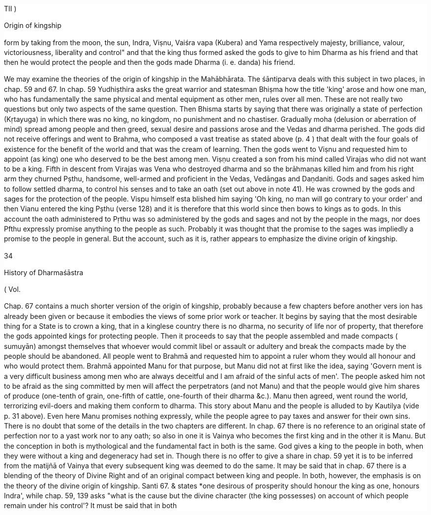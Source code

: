 TII ) 

Origin of kingship 

form by taking from the moon, the sun, Indra, Viṣnu, Vaiśra vapa (Kubera) and Yama respectively majesty, brilliance, valour, victoriousness, liberality and control" and that the king thus formed asked the gods to give to him Dharma as his friend and that then he would protect the people and then the gods made Dharma (i. e. danda) his friend. 

We may examine the theories of the origin of kingship in the Mahābhārata. The śāntiparva deals with this subject in two places, in chap. 59 and 67. In chap. 59 Yudhiṣthira asks the great warrior and statesman Bhiṣma how the title 'king' arose and how one man, who has fundamentally the same physical and mental equipment as other men, rules over all men. These are not really two questions but only two aspects of the same question. Then Bhisma starts by saying that there was originally a state of perfection (Kṛtayuga) in which there was no king, no kingdom, no punishment and no chastiser. Gradually moha (delusion or aberration of mind) spread among people and then greed, sexual desire and passions arose and the Vedas and dharma perished. The gods did not receive offerings and went to Brahma, who composed a vast treatise as stated above (p. 4 ) that dealt with the four goals of existence for the benefit of the world and that was the cream of learning. Then the gods went to Viṣnu and requested him to appoint (as king) one who deserved to be the best among men. Viṣṇu created a son from his mind called Virajas who did not want to be a king. Fifth in descent from Virajas was Vena who destroyed dharma and so the brāhmaṇas killed him and from his right arm they churned Pșthu, handsome, well-armed and proficient in the Vedas, Vedāngas and Daṇdaniti. Gods and sages asked him to follow settled dharma, to control his senses and to take an oath (set out above in note 41). He was crowned by the gods and sages for the protection of the people. Vispu himself esta blished him saying 'Oh king, no man will go contrary to your order' and then Vianu entered the king Pșthu (verse 128) and it is therefore that this world since then bows to kings as to gods. In this account the oath administered to Pṛthu was so administered by the gods and sages and not by the people in the mags, nor does Pfthu expressly promise anything to the people as such. Probably it was thought that the promise to the sages was impliedly a promise to the people in general. But the account, such as it is, rather appears to emphasize the divine origin of kingship. 

34 

History of Dharmaśāstra 

( Vol. 

Chap. 67 contains a much shorter version of the origin of kingship, probably because a few chapters before another vers ion has already been given or because it embodies the views of some prior work or teacher. It begins by saying that the most desirable thing for a State is to crown a king, that in a kinglese country there is no dharma, no security of life nor of property, that therefore the gods appointed kings for protecting people. Then it proceeds to say that the people assembled and made compacts ( sumuyān) amongst themselves that whoever would commit libel or assault or adultery and break the compacts made by the people should be abandoned. All people went to Brahmā and requested him to appoint a ruler whom they would all honour and who would protect them. Brahmā appointed Manu for that purpose, but Manu did not at first like the idea, saying 'Govern ment is a very difficult business among men who are always deceitful and I am afraid of the sinful acts of men'. The people asked him not to be afraid as the sing committed by men will affect the perpetrators (and not Manu) and that the people would give him shares of produce (one-tenth of grain, one-fifth of cattle, one-fourth of their dharma &c.). Manu then agreed, went round the world, terrorizing evil-doers and making them conform to dharma. This story about Manu and the people is alluded to by Kautilya (vide p. 31 above). Even here Manu promises nothing expressly, while the people agree to pay taxes and answer for their own sins. There is no doubt that some of the details in the two chapters are different. In chap. 67 there is no reference to an original state of perfection nor to a yast work nor to any oath; so also in one it is Vainya who becomes the first king and in the other it is Manu. But the conception in both is mythological and the fundamental fact in both is the same. God gives a king to the people in both, when they were without a king and degeneracy had set in. Though there is no offer to give a share in chap. 59 yet it is to be inferred from the matijñā of Vainya that every subsequent king was deemed to do the same. It may be said that in chap. 67 there is a blending of the theory of Divine Right and of an original compact between king and people. In both, however, the emphasis is on the theory of the divine origin of kingship. Santi 67. & states *one desirous of prosperity should honour the king as one, honours Indra', while chap. 59, 139 asks "what is the cause but the divine character (the king possesses) on account of which people remain under his control'? It must be said that in both 
